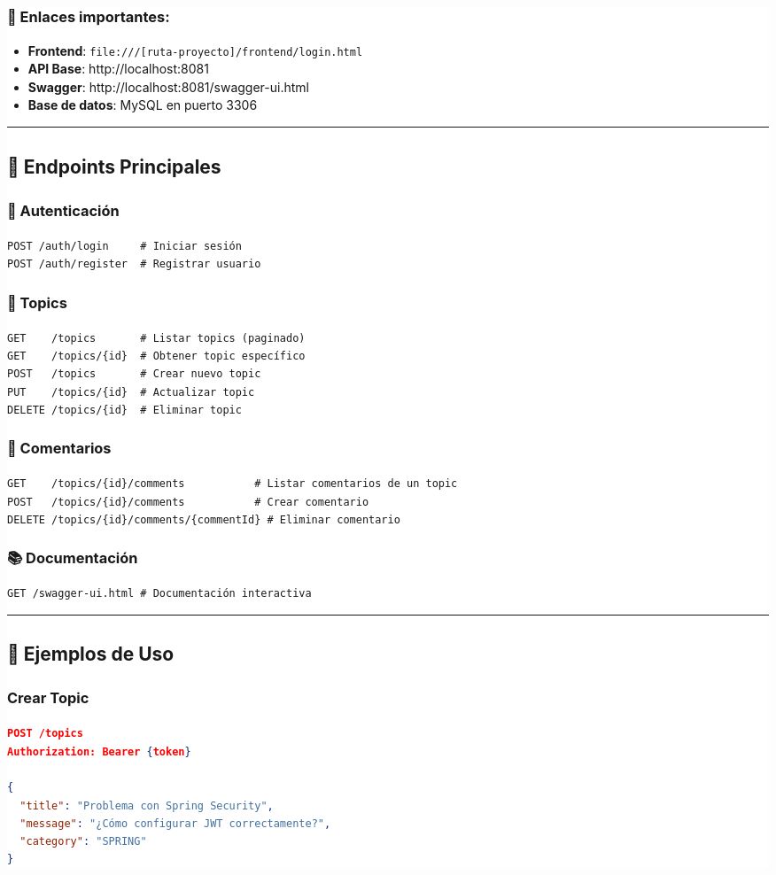 ### 🔗 Enlaces importantes:
- **Frontend**: `file:///[ruta-proyecto]/frontend/login.html`
- **API Base**: http://localhost:8081
- **Swagger**: http://localhost:8081/swagger-ui.html
- **Base de datos**: MySQL en puerto 3306

---

## 🔗 Endpoints Principales

### 🔐 Autenticación
```http
POST /auth/login     # Iniciar sesión
POST /auth/register  # Registrar usuario
```

### 📝 Topics
```http
GET    /topics       # Listar topics (paginado)
GET    /topics/{id}  # Obtener topic específico
POST   /topics       # Crear nuevo topic
PUT    /topics/{id}  # Actualizar topic
DELETE /topics/{id}  # Eliminar topic
```

### 💬 Comentarios
```http
GET    /topics/{id}/comments           # Listar comentarios de un topic
POST   /topics/{id}/comments           # Crear comentario
DELETE /topics/{id}/comments/{commentId} # Eliminar comentario
```

### 📚 Documentación
```http
GET /swagger-ui.html # Documentación interactiva
```

---

## 🎯 Ejemplos de Uso

### Crear Topic
```json
POST /topics
Authorization: Bearer {token}

{
  "title": "Problema con Spring Security",
  "message": "¿Cómo configurar JWT correctamente?",
  "category": "SPRING"
}
```
